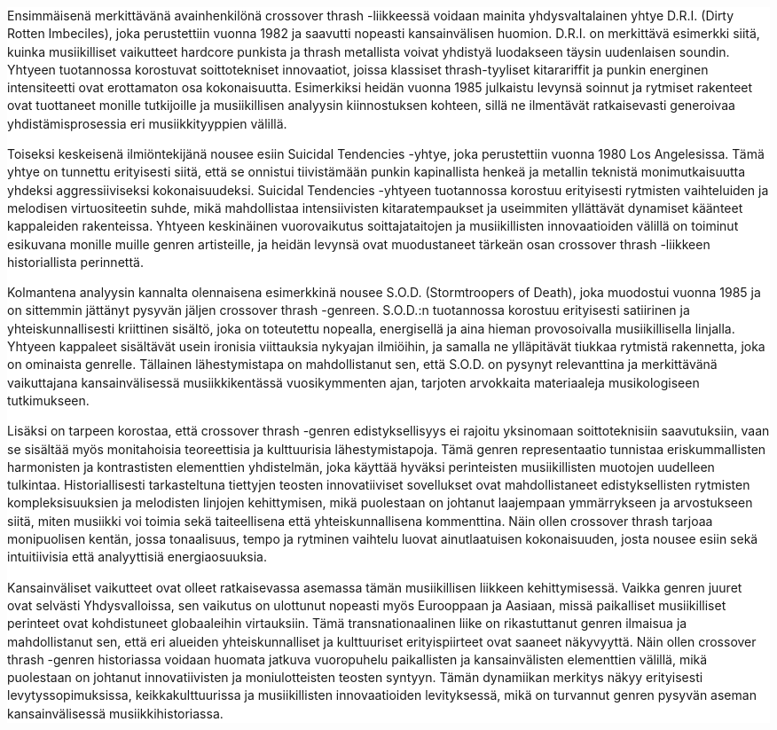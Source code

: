 Ensimmäisenä merkittävänä avainhenkilönä crossover thrash -liikkeessä voidaan mainita
yhdysvaltalainen yhtye D.R.I. (Dirty Rotten Imbeciles), joka perustettiin vuonna 1982 ja saavutti
nopeasti kansainvälisen huomion. D.R.I. on merkittävä esimerkki siitä, kuinka musiikilliset
vaikutteet hardcore punkista ja thrash metallista voivat yhdistyä luodakseen täysin uudenlaisen
soundin. Yhtyeen tuotannossa korostuvat soittotekniset innovaatiot, joissa klassiset thrash-tyyliset
kitarariffit ja punkin energinen intensiteetti ovat erottamaton osa kokonaisuutta. Esimerkiksi
heidän vuonna 1985 julkaistu levynsä soinnut ja rytmiset rakenteet ovat tuottaneet monille
tutkijoille ja musiikillisen analyysin kiinnostuksen kohteen, sillä ne ilmentävät ratkaisevasti
generoivaa yhdistämisprosessia eri musiikkityyppien välillä.

Toiseksi keskeisenä ilmiöntekijänä nousee esiin Suicidal Tendencies -yhtye, joka perustettiin vuonna
1980 Los Angelesissa. Tämä yhtye on tunnettu erityisesti siitä, että se onnistui tiivistämään punkin
kapinallista henkeä ja metallin teknistä monimutkaisuutta yhdeksi aggressiiviseksi kokonaisuudeksi.
Suicidal Tendencies -yhtyeen tuotannossa korostuu erityisesti rytmisten vaihteluiden ja melodisen
virtuositeetin suhde, mikä mahdollistaa intensiivisten kitaratempaukset ja useimmiten yllättävät
dynamiset käänteet kappaleiden rakenteissa. Yhtyeen keskinäinen vuorovaikutus soittajataitojen ja
musiikillisten innovaatioiden välillä on toiminut esikuvana monille muille genren artisteille, ja
heidän levynsä ovat muodustaneet tärkeän osan crossover thrash -liikkeen historiallista perinnettä.

Kolmantena analyysin kannalta olennaisena esimerkkinä nousee S.O.D. (Stormtroopers of Death), joka
muodostui vuonna 1985 ja on sittemmin jättänyt pysyvän jäljen crossover thrash -genreen. S.O.D.:n
tuotannossa korostuu erityisesti satiirinen ja yhteiskunnallisesti kriittinen sisältö, joka on
toteutettu nopealla, energisellä ja aina hieman provosoivalla musiikillisella linjalla. Yhtyeen
kappaleet sisältävät usein ironisia viittauksia nykyajan ilmiöihin, ja samalla ne ylläpitävät
tiukkaa rytmistä rakennetta, joka on ominaista genrelle. Tällainen lähestymistapa on mahdollistanut
sen, että S.O.D. on pysynyt relevanttina ja merkittävänä vaikuttajana kansainvälisessä
musiikkikentässä vuosikymmenten ajan, tarjoten arvokkaita materiaaleja musikologiseen tutkimukseen.

Lisäksi on tarpeen korostaa, että crossover thrash -genren edistyksellisyys ei rajoitu yksinomaan
soittoteknisiin saavutuksiin, vaan se sisältää myös monitahoisia teoreettisia ja kulttuurisia
lähestymistapoja. Tämä genren representaatio tunnistaa eriskummallisten harmonisten ja kontrastisten
elementtien yhdistelmän, joka käyttää hyväksi perinteisten musiikillisten muotojen uudelleen
tulkintaa. Historiallisesti tarkasteltuna tiettyjen teosten innovatiiviset sovellukset ovat
mahdollistaneet edistyksellisten rytmisten kompleksisuuksien ja melodisten linjojen kehittymisen,
mikä puolestaan on johtanut laajempaan ymmärrykseen ja arvostukseen siitä, miten musiikki voi toimia
sekä taiteellisena että yhteiskunnallisena kommenttina. Näin ollen crossover thrash tarjoaa
monipuolisen kentän, jossa tonaalisuus, tempo ja rytminen vaihtelu luovat ainutlaatuisen
kokonaisuuden, josta nousee esiin sekä intuitiivisia että analyyttisiä energiaosuuksia.

Kansainväliset vaikutteet ovat olleet ratkaisevassa asemassa tämän musiikillisen liikkeen
kehittymisessä. Vaikka genren juuret ovat selvästi Yhdysvalloissa, sen vaikutus on ulottunut
nopeasti myös Eurooppaan ja Aasiaan, missä paikalliset musiikilliset perinteet ovat kohdistuneet
globaaleihin virtauksiin. Tämä transnationaalinen liike on rikastuttanut genren ilmaisua ja
mahdollistanut sen, että eri alueiden yhteiskunnalliset ja kulttuuriset erityispiirteet ovat saaneet
näkyvyyttä. Näin ollen crossover thrash -genren historiassa voidaan huomata jatkuva vuoropuhelu
paikallisten ja kansainvälisten elementtien välillä, mikä puolestaan on johtanut innovatiivisten ja
moniulotteisten teosten syntyyn. Tämän dynamiikan merkitys näkyy erityisesti levytyssopimuksissa,
keikkakulttuurissa ja musiikillisten innovaatioiden levityksessä, mikä on turvannut genren pysyvän
aseman kansainvälisessä musiikkihistoriassa.
